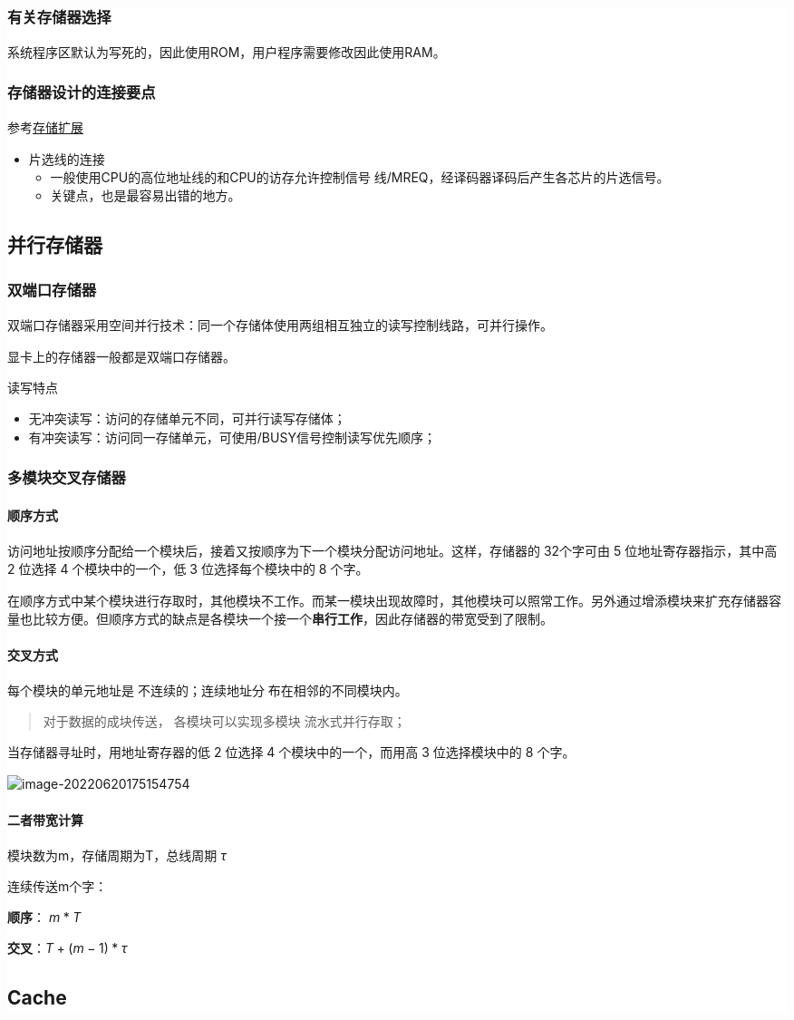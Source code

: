 ### 有关存储器选择

系统程序区默认为写死的，因此使用ROM，用户程序需要修改因此使用RAM。

### 存储器设计的连接要点

参考[存储扩展](#存储扩展) 

* 片选线的连接
  * 一般使用CPU的高位地址线的和CPU的访存允许控制信号 线/MREQ，经译码器译码后产生各芯片的片选信号。
  * 关键点，也是最容易出错的地方。

## 并行存储器

### 双端口存储器

双端口存储器采用空间并行技术：同一个存储体使用两组相互独立的读写控制线路，可并行操作。

显卡上的存储器一般都是双端口存储器。

读写特点

* 无冲突读写：访问的存储单元不同，可并行读写存储体；
* 有冲突读写：访问同一存储单元，可使用/BUSY信号控制读写优先顺序；

### 多模块交叉存储器

#### 顺序方式

访问地址按顺序分配给一个模块后，接着又按顺序为下一个模块分配访问地址。这样，存储器的 32个字可由 5 位地址寄存器指示，其中高 2 位选择 4 个模块中的一个，低 3 位选择每个模块中的 8 个字。

在顺序方式中某个模块进行存取时，其他模块不工作。而某一模块出现故障时，其他模块可以照常工作。另外通过增添模块来扩充存储器容量也比较方便。但顺序方式的缺点是各模块一个接一个**串行工作**，因此存储器的带宽受到了限制。

#### 交叉方式

每个模块的单元地址是 不连续的；连续地址分 布在相邻的不同模块内。

> 对于数据的成块传送， 各模块可以实现多模块 流水式并行存取；

当存储器寻址时，用地址寄存器的低 2 位选择 4 个模块中的一个，而用高 3 位选择模块中的 8 个字。

![image-20220620175154754](https://raw.githubusercontent.com/Xav1erW/blog-imgs/master/imgs/202206201751840.png)

#### 二者带宽计算

模块数为m，存储周期为T，总线周期 $\tau$ 

连续传送m个字：

**顺序**： $m*T$

**交叉**：$T+(m-1)*\tau$

## Cache
